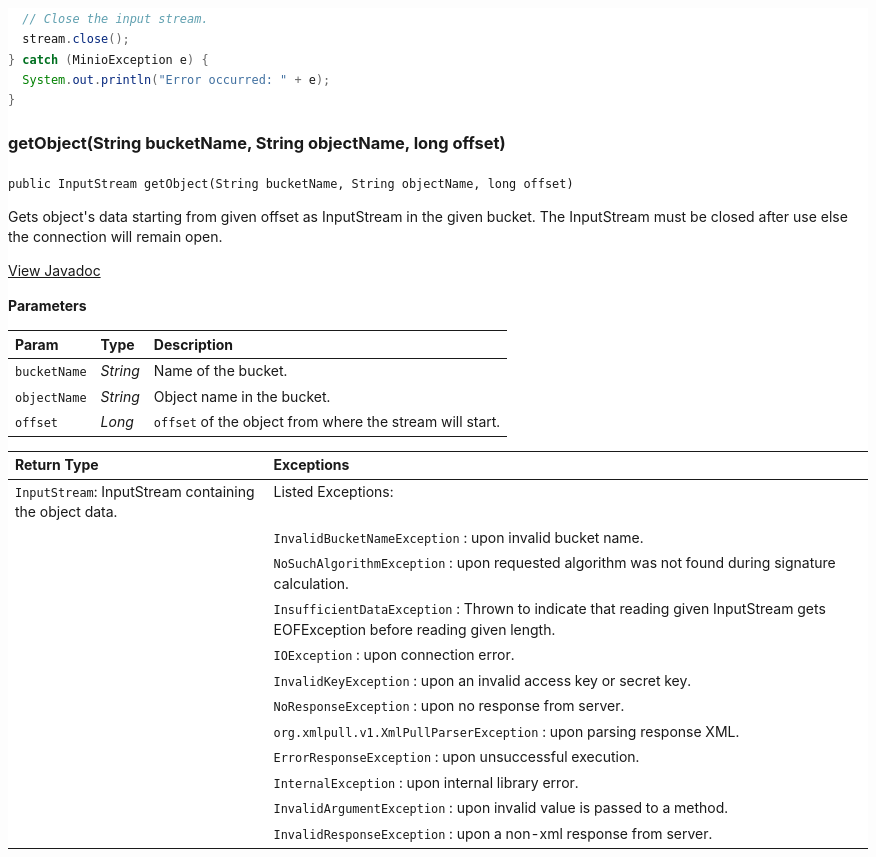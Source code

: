 ```java
  // Close the input stream.
  stream.close();
} catch (MinioException e) {
  System.out.println("Error occurred: " + e);
}
```


<a name="getObject"></a>
### getObject(String bucketName, String objectName, long offset)

`public InputStream getObject(String bucketName, String objectName, long offset)`

Gets object's data starting from given offset as InputStream in the given bucket. The InputStream must be closed after use else the connection will remain open.

[View Javadoc](http://minio.github.io/minio-java/io/minio/MinioClient.html#getObject-java.lang.String-java.lang.String-long-)


__Parameters__


|Param   | Type	  | Description  |
|:--- |:--- |:--- |
| ``bucketName``  | _String_ | Name of the bucket.  |
| ``objectName``  | _String_  | Object name in the bucket. |
| ``offset``  | _Long_  | ``offset`` of the object from where the stream will start. |


| Return Type	  | Exceptions	  |
|:--- |:--- |
|  ``InputStream``: InputStream containing the object data.  | Listed Exceptions: |
|        |  ``InvalidBucketNameException`` : upon invalid bucket name. |
|        | ``NoSuchAlgorithmException`` : upon requested algorithm was not found during signature calculation.  |
|        | ``InsufficientDataException`` : Thrown to indicate that reading given InputStream gets EOFException before reading given length. |
|        | ``IOException`` : upon connection error.            |
|        | ``InvalidKeyException`` : upon an invalid access key or secret key.           |
|        | ``NoResponseException`` : upon no response from server.            |
|        | ``org.xmlpull.v1.XmlPullParserException`` : upon parsing response XML.            |
|        | ``ErrorResponseException`` : upon unsuccessful execution.            |
|        | ``InternalException`` : upon internal library error.        |
|        | ``InvalidArgumentException`` : upon invalid value is passed to a method.        |
|        | ``InvalidResponseException`` : upon a non-xml response from server.        |
